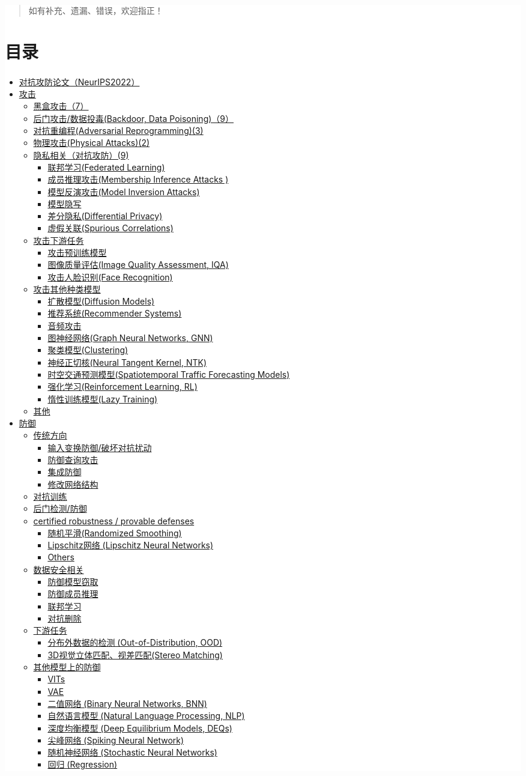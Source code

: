 > 如有补充、遗漏、错误，欢迎指正！

 
# 目录

- [对抗攻防论文（NeurIPS2022）](#对抗攻防论文neurips2022)
- [攻击](#攻击)
  - [黑盒攻击（7）](#黑盒攻击7)
  - [后门攻击/数据投毒(Backdoor, Data Poisoning)（9）](#后门攻击数据投毒backdoor-data-poisoning9)
  - [对抗重编程(Adversarial Reprogramming)(3)](#对抗重编程adversarial-reprogramming3)
  - [物理攻击(Physical Attacks)(2)](#物理攻击physical-attacks2)
  - [隐私相关（对抗攻防）(9)](#隐私相关对抗攻防9)
    - [联邦学习(Federated Learning)](#联邦学习federated-learning)
    - [成员推理攻击(Membership Inference Attacks )](#成员推理攻击membership-inference-attacks-)
    - [模型反演攻击(Model Inversion Attacks)](#模型反演攻击model-inversion-attacks)
    - [模型隐写](#模型隐写)
    - [差分隐私(Differential Privacy)](#差分隐私differential-privacy)
    - [虚假关联(Spurious Correlations)](#虚假关联spurious-correlations)
  - [攻击下游任务](#攻击下游任务)
    - [攻击预训练模型](#攻击预训练模型)
    - [图像质量评估(Image Quality Assessment, IQA)](#图像质量评估image-quality-assessment-iqa)
    - [攻击人脸识别(Face Recognition)](#攻击人脸识别face-recognition)
  - [攻击其他种类模型](#攻击其他种类模型)
    - [扩散模型(Diffusion Models)](#扩散模型diffusion-models)
    - [推荐系统(Recommender Systems)](#推荐系统recommender-systems)
    - [音频攻击](#音频攻击)
    - [图神经网络(Graph Neural Networks, GNN)](#图神经网络graph-neural-networks-gnn)
    - [聚类模型(Clustering)](#聚类模型clustering)
    - [神经正切核(Neural Tangent Kernel, NTK)](#神经正切核neural-tangent-kernel-ntk)
    - [时空交通预测模型(Spatiotemporal Traffic Forecasting Models)](#时空交通预测模型spatiotemporal-traffic-forecasting-models)
    - [强化学习(Reinforcement Learning, RL)](#强化学习reinforcement-learning-rl)
    - [惰性训练模型(Lazy Training)](#惰性训练模型lazy-training)
  - [其他](#其他)
- [防御](#防御)
  - [传统方向](#传统方向)
    - [输入变换防御/破坏对抗扰动](#输入变换防御破坏对抗扰动)
    - [防御查询攻击](#防御查询攻击)
    - [集成防御](#集成防御)
    - [修改网络结构](#修改网络结构)
  - [对抗训练](#对抗训练)
  - [后门检测/防御](#后门检测防御)
  - [certified robustness / provable defenses](#certified-robustness--provable-defenses)
    - [随机平滑(Randomized Smoothing)](#随机平滑randomized-smoothing)
    - [Lipschitz网络 (Lipschitz Neural Networks)](#lipschitz网络-lipschitz-neural-networks)
    - [Others](#others)
  - [数据安全相关](#数据安全相关)
    - [防御模型窃取](#防御模型窃取)
    - [防御成员推理](#防御成员推理)
    - [联邦学习](#联邦学习)
    - [对抗删除](#对抗删除)
  - [下游任务](#下游任务)
    - [分布外数据的检测 (Out-of-Distribution, OOD)](#分布外数据的检测-out-of-distribution-ood)
    - [3D视觉立体匹配、视差匹配(Stereo Matching)](#3d视觉立体匹配视差匹配stereo-matching)
  - [其他模型上的防御](#其他模型上的防御)
    - [VITs](#vits)
    - [VAE](#vae)
    - [二值网络 (Binary Neural Networks, BNN)](#二值网络-binary-neural-networks-bnn)
    - [自然语言模型 (Natural Language Processing, NLP)](#自然语言模型-natural-language-processing-nlp)
    - [深度均衡模型 (Deep Equilibrium Models, DEQs)](#深度均衡模型-deep-equilibrium-models-deqs)
    - [尖峰网络 (Spiking Neural Network)](#尖峰网络-spiking-neural-network)
    - [随机神经网络 (Stochastic Neural Networks)](#随机神经网络-stochastic-neural-networks)
    - [回归 (Regression)](#回归-regression)